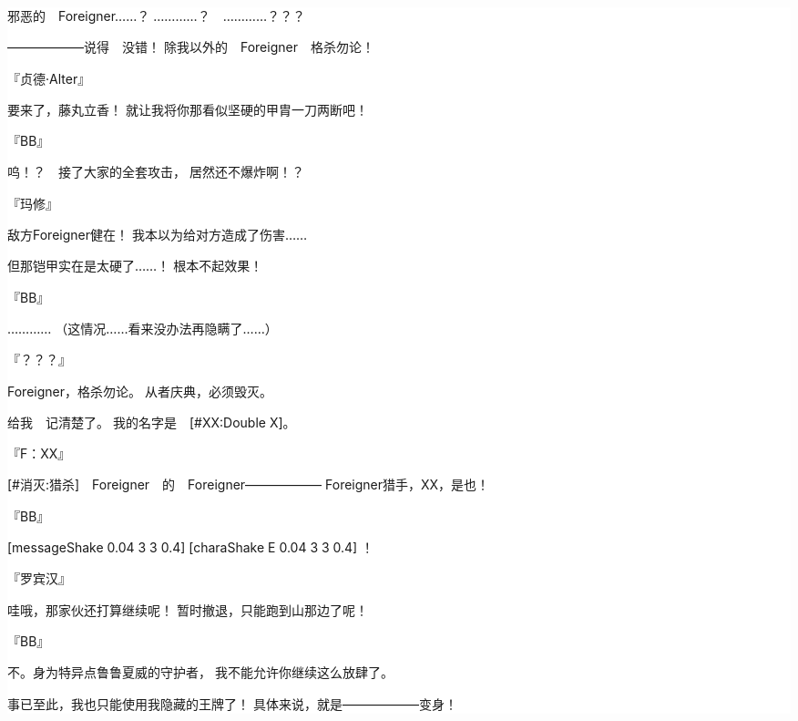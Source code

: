 邪恶的　Foreigner……？
…………？　…………？？？

——————说得　没错！
除我以外的　Foreigner　格杀勿论！

『贞德·Alter』

要来了，藤丸立香！
就让我将你那看似坚硬的甲胄一刀两断吧！

『BB』

呜！？　接了大家的全套攻击，
居然还不爆炸啊！？

『玛修』

敌方Foreigner健在！
我本以为给对方造成了伤害……

但那铠甲实在是太硬了……！
根本不起效果！

『BB』

…………
（这情况……看来没办法再隐瞒了……）

『？？？』

Foreigner，格杀勿论。
从者庆典，必须毁灭。

给我　记清楚了。
我的名字是　[#XX:Double X]。

『F：XX』

[#消灭:猎杀]　Foreigner　的　Foreigner——————
Foreigner猎手，XX，是也！

『BB』

[messageShake 0.04 3 3 0.4]
[charaShake E 0.04 3 3 0.4]
！

『罗宾汉』

哇哦，那家伙还打算继续呢！
暂时撤退，只能跑到山那边了呢！

『BB』

不。身为特异点鲁鲁夏威的守护者，
我不能允许你继续这么放肆了。

事已至此，我也只能使用我隐藏的王牌了！
具体来说，就是——————变身！
